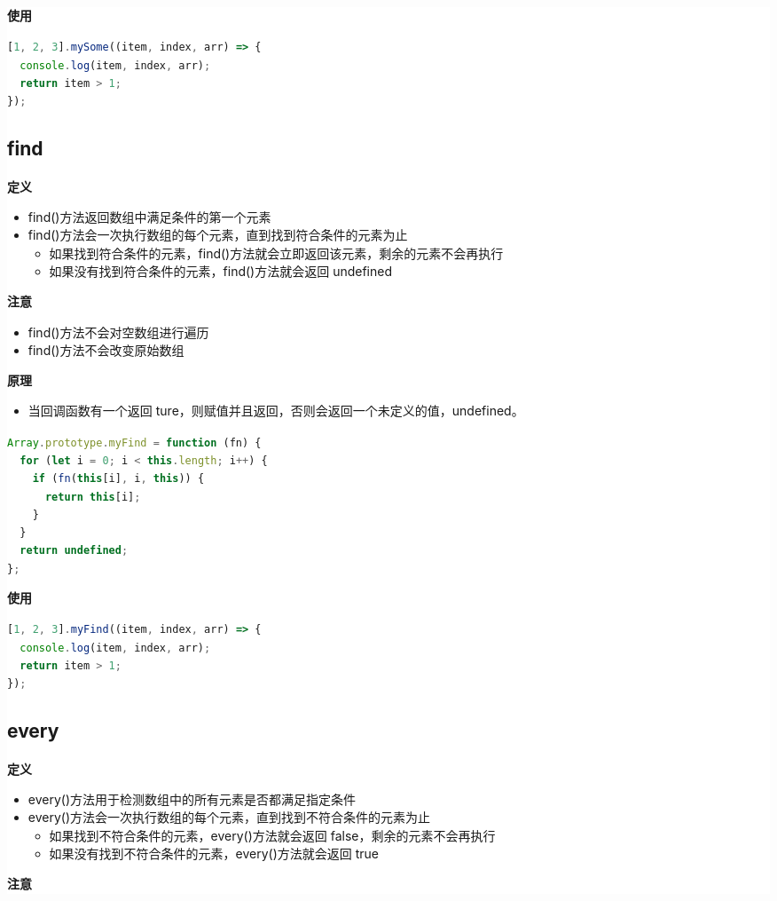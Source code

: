 **使用**

```js
[1, 2, 3].mySome((item, index, arr) => {
  console.log(item, index, arr);
  return item > 1;
});
```

## find

**定义**

- find()方法返回数组中满足条件的第一个元素
- find()方法会一次执行数组的每个元素，直到找到符合条件的元素为止
  - 如果找到符合条件的元素，find()方法就会立即返回该元素，剩余的元素不会再执行
  - 如果没有找到符合条件的元素，find()方法就会返回 undefined

**注意**

- find()方法不会对空数组进行遍历
- find()方法不会改变原始数组

**原理**

- 当回调函数有一个返回 ture，则赋值并且返回，否则会返回一个未定义的值，undefined。

```js
Array.prototype.myFind = function (fn) {
  for (let i = 0; i < this.length; i++) {
    if (fn(this[i], i, this)) {
      return this[i];
    }
  }
  return undefined;
};
```

**使用**

```js
[1, 2, 3].myFind((item, index, arr) => {
  console.log(item, index, arr);
  return item > 1;
});
```

## every

**定义**

- every()方法用于检测数组中的所有元素是否都满足指定条件
- every()方法会一次执行数组的每个元素，直到找到不符合条件的元素为止
  - 如果找到不符合条件的元素，every()方法就会返回 false，剩余的元素不会再执行
  - 如果没有找到不符合条件的元素，every()方法就会返回 true

**注意**
